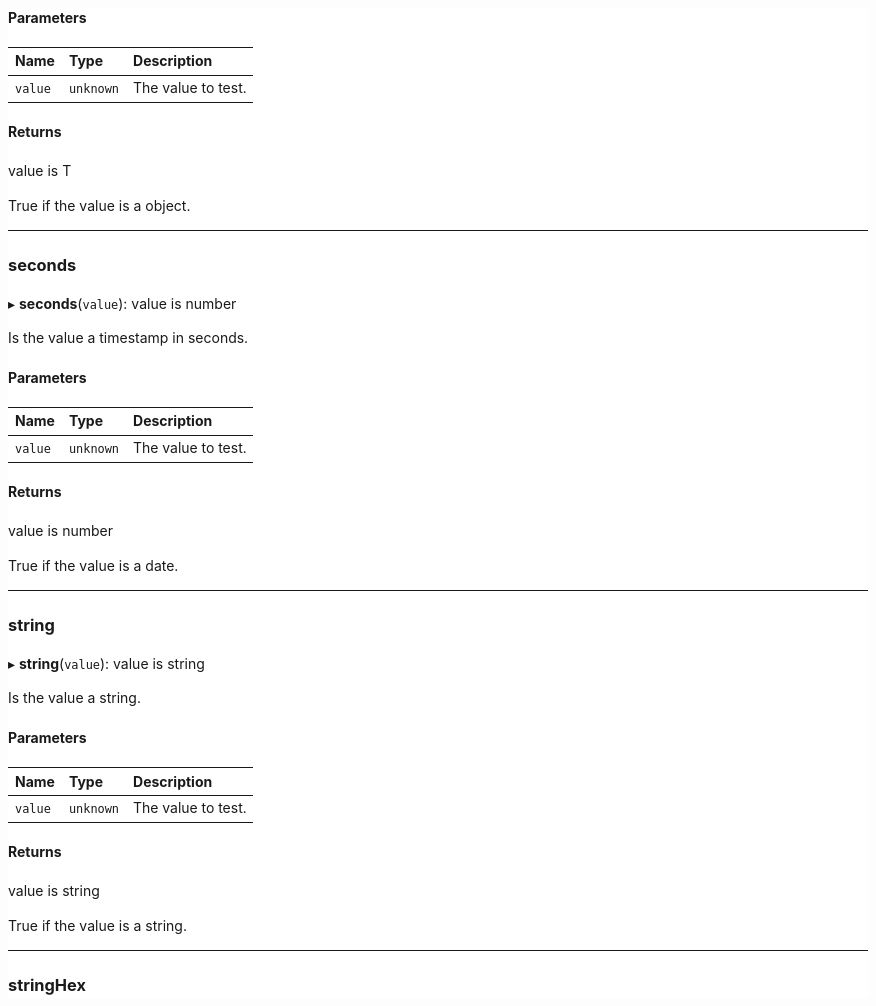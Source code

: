 #### Parameters

| Name | Type | Description |
| :------ | :------ | :------ |
| `value` | `unknown` | The value to test. |

#### Returns

value is T

True if the value is a object.

___

### seconds

▸ **seconds**(`value`): value is number

Is the value a timestamp in seconds.

#### Parameters

| Name | Type | Description |
| :------ | :------ | :------ |
| `value` | `unknown` | The value to test. |

#### Returns

value is number

True if the value is a date.

___

### string

▸ **string**(`value`): value is string

Is the value a string.

#### Parameters

| Name | Type | Description |
| :------ | :------ | :------ |
| `value` | `unknown` | The value to test. |

#### Returns

value is string

True if the value is a string.

___

### stringHex
